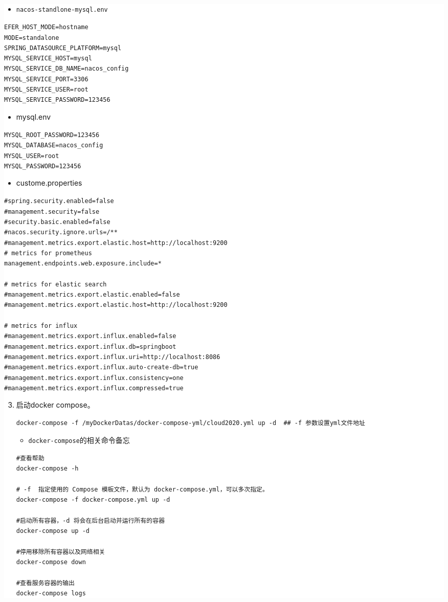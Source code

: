    - `nacos-standlone-mysql.env`

   ```env
   EFER_HOST_MODE=hostname
   MODE=standalone
   SPRING_DATASOURCE_PLATFORM=mysql
   MYSQL_SERVICE_HOST=mysql
   MYSQL_SERVICE_DB_NAME=nacos_config
   MYSQL_SERVICE_PORT=3306
   MYSQL_SERVICE_USER=root
   MYSQL_SERVICE_PASSWORD=123456
   ```

   - mysql.env

   ```env
   MYSQL_ROOT_PASSWORD=123456
   MYSQL_DATABASE=nacos_config
   MYSQL_USER=root
   MYSQL_PASSWORD=123456
   ```

   -  custome.properties

   ```properties
   #spring.security.enabled=false
   #management.security=false
   #security.basic.enabled=false
   #nacos.security.ignore.urls=/**
   #management.metrics.export.elastic.host=http://localhost:9200
   # metrics for prometheus
   management.endpoints.web.exposure.include=*
   
   # metrics for elastic search
   #management.metrics.export.elastic.enabled=false
   #management.metrics.export.elastic.host=http://localhost:9200
   
   # metrics for influx
   #management.metrics.export.influx.enabled=false
   #management.metrics.export.influx.db=springboot
   #management.metrics.export.influx.uri=http://localhost:8086
   #management.metrics.export.influx.auto-create-db=true
   #management.metrics.export.influx.consistency=one
   #management.metrics.export.influx.compressed=true     
   ```

3. 启动docker compose。

   ```shell
   docker-compose -f /myDockerDatas/docker-compose-yml/cloud2020.yml up -d  ## -f 参数设置yml文件地址
   ```
	- `docker-compose`的相关命令备忘
   
   ```shell
   #查看帮助
   docker-compose -h
   
   # -f  指定使用的 Compose 模板文件，默认为 docker-compose.yml，可以多次指定。
   docker-compose -f docker-compose.yml up -d
   
   #启动所有容器，-d 将会在后台启动并运行所有的容器
   docker-compose up -d
   
   #停用移除所有容器以及网络相关
   docker-compose down
   
   #查看服务容器的输出
   docker-compose logs
   
   ```